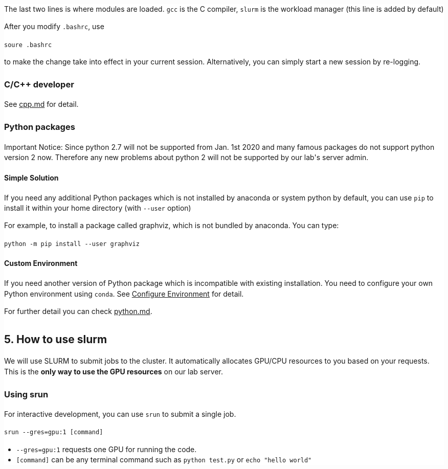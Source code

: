 ```bash
```

The last two lines is where modules are loaded.  `gcc` is the C compiler, `slurm` is the workload manager (this line is added by default)

After you modify `.bashrc`, use

```
soure .bashrc
```

to make the change take into effect in your current session. Alternatively, you can simply start a new session by re-logging.

### C/C++ developer

See [cpp.md](./cpp.md) for detail.

### Python packages
Important Notice: Since python 2.7 will not be supported from Jan. 1st 2020 and many famous packages do not support python version 2 now. Therefore any new problems about python 2 will not be supported by our lab's server admin.  

#### Simple Solution

If you need any additional Python packages which is not installed by anaconda or system python by default, you can use `pip` to install it within your home directory (with `--user` option)

For example, to install a package called graphviz, which is not bundled by anaconda. You can type:

```shell
python -m pip install --user graphviz
```
#### Custom Environment
If you need another version of Python package which is incompatible with existing installation. You need to configure your own Python environment using `conda`.
See [Configure Environment](http://10.8.4.170/wiki/index.php/Configure_the_environment) for detail.

For further detail you can check [python.md](./python.md).

## 5. How to use slurm 

We will use SLURM to submit jobs to the cluster. It automatically allocates GPU/CPU resources to you based on your requests. 
This is the **only way to use the GPU resources** on our lab server.

### Using srun

For interactive development, you can use `srun`  to submit a single job.

```
srun --gres=gpu:1 [command]
```

* `--gres=gpu:1` requests one GPU for running the code. 
* `[command]` can be any terminal command such as `python test.py` or `echo "hello world"` 
